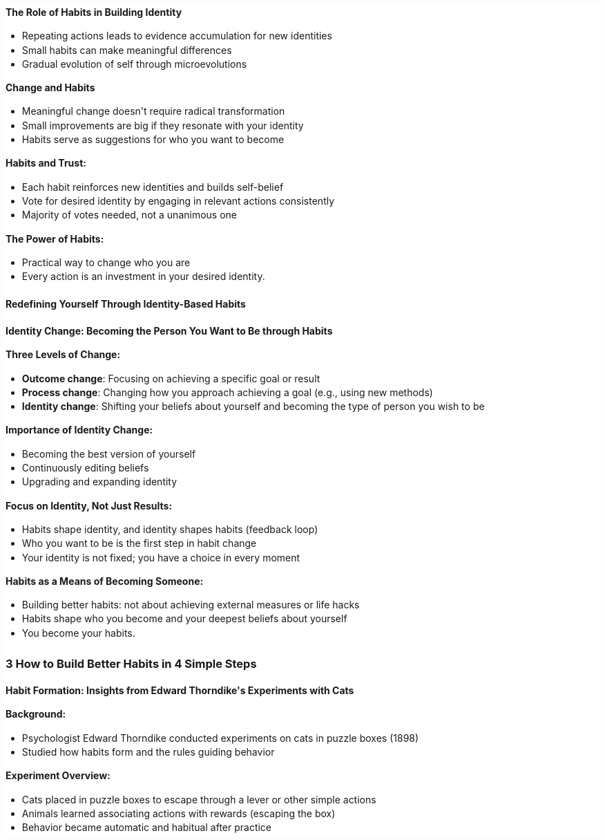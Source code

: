 **The Role of Habits in Building Identity**
- Repeating actions leads to evidence accumulation for new identities
- Small habits can make meaningful differences
- Gradual evolution of self through microevolutions

**Change and Habits**
- Meaningful change doesn't require radical transformation
- Small improvements are big if they resonate with your identity
- Habits serve as suggestions for who you want to become

**Habits and Trust:**
- Each habit reinforces new identities and builds self-belief
- Vote for desired identity by engaging in relevant actions consistently
- Majority of votes needed, not a unanimous one

**The Power of Habits:**
- Practical way to change who you are
- Every action is an investment in your desired identity.

#### Redefining Yourself Through Identity-Based Habits

**Identity Change: Becoming the Person You Want to Be through Habits**

**Three Levels of Change:**
- **Outcome change**: Focusing on achieving a specific goal or result
- **Process change**: Changing how you approach achieving a goal (e.g., using new methods)
- **Identity change**: Shifting your beliefs about yourself and becoming the type of person you wish to be

**Importance of Identity Change:**
- Becoming the best version of yourself
- Continuously editing beliefs
- Upgrading and expanding identity

**Focus on Identity, Not Just Results:**
- Habits shape identity, and identity shapes habits (feedback loop)
- Who you want to be is the first step in habit change
- Your identity is not fixed; you have a choice in every moment

**Habits as a Means of Becoming Someone:**
- Building better habits: not about achieving external measures or life hacks
- Habits shape who you become and your deepest beliefs about yourself
- You become your habits.

### 3 How to Build Better Habits in 4 Simple Steps

**Habit Formation: Insights from Edward Thorndike's Experiments with Cats**

**Background:**
- Psychologist Edward Thorndike conducted experiments on cats in puzzle boxes (1898)
- Studied how habits form and the rules guiding behavior

**Experiment Overview:**
- Cats placed in puzzle boxes to escape through a lever or other simple actions
- Animals learned associating actions with rewards (escaping the box)
- Behavior became automatic and habitual after practice
